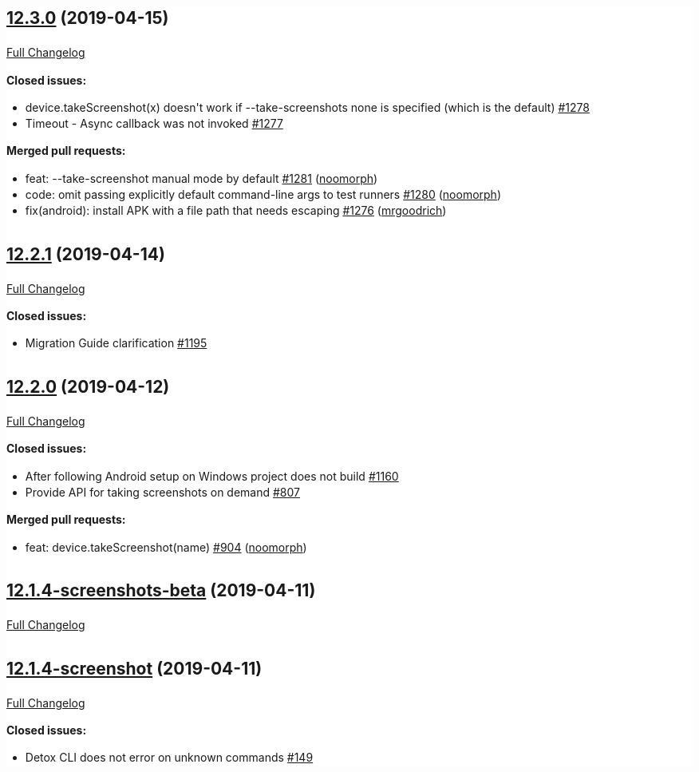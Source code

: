 ## [12.3.0](https://github.com/wix/Detox/tree/12.3.0) (2019-04-15)
[Full Changelog](https://github.com/wix/Detox/compare/12.2.1...12.3.0)

**Closed issues:**

- device.takeScreenshot\(x\) doesn't work if --take-screenshots none is specified \(which is the default\) [\#1278](https://github.com/wix/Detox/issues/1278)
- Timeout - Async callback was not invoked  [\#1277](https://github.com/wix/Detox/issues/1277)

**Merged pull requests:**

- feat: --take-screenshot manual mode by default [\#1281](https://github.com/wix/Detox/pull/1281) ([noomorph](https://github.com/noomorph))
- code: omit passing explicitly default command-line args to test runners [\#1280](https://github.com/wix/Detox/pull/1280) ([noomorph](https://github.com/noomorph))
- fix\(android\): install APK with a file path that needs escaping [\#1276](https://github.com/wix/Detox/pull/1276) ([mrgoodrich](https://github.com/mrgoodrich))

## [12.2.1](https://github.com/wix/Detox/tree/12.2.1) (2019-04-14)
[Full Changelog](https://github.com/wix/Detox/compare/12.2.0...12.2.1)

**Closed issues:**

- Migration Guide clarification [\#1195](https://github.com/wix/Detox/issues/1195)

## [12.2.0](https://github.com/wix/Detox/tree/12.2.0) (2019-04-12)
[Full Changelog](https://github.com/wix/Detox/compare/12.1.4-screenshots-beta...12.2.0)

**Closed issues:**

- After following Android setup on Windows project does not build [\#1160](https://github.com/wix/Detox/issues/1160)
- Provide API for taking screenshots on demand [\#807](https://github.com/wix/Detox/issues/807)

**Merged pull requests:**

- feat: device.takeScreenshot\(name\) [\#904](https://github.com/wix/Detox/pull/904) ([noomorph](https://github.com/noomorph))

## [12.1.4-screenshots-beta](https://github.com/wix/Detox/tree/12.1.4-screenshots-beta) (2019-04-11)
[Full Changelog](https://github.com/wix/Detox/compare/12.1.4-screenshot...12.1.4-screenshots-beta)

## [12.1.4-screenshot](https://github.com/wix/Detox/tree/12.1.4-screenshot) (2019-04-11)
[Full Changelog](https://github.com/wix/Detox/compare/12.1.4...12.1.4-screenshot)

**Closed issues:**

- Detox CLI does not error on unknown commands [\#149](https://github.com/wix/Detox/issues/149)
